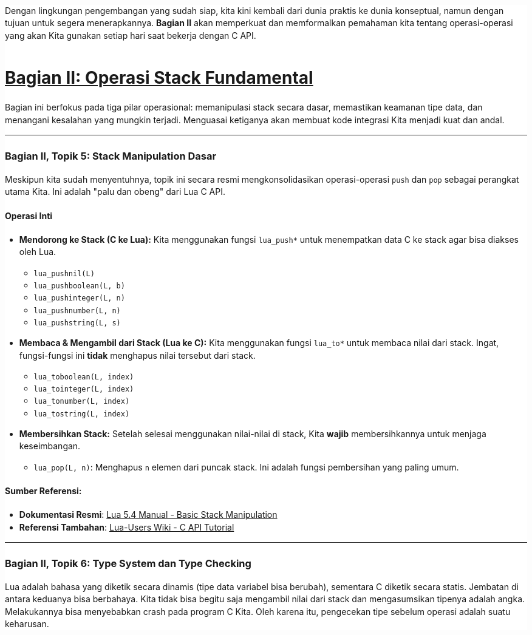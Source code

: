 Dengan lingkungan pengembangan yang sudah siap, kita kini kembali dari dunia praktis ke dunia konseptual, namun dengan tujuan untuk segera menerapkannya. **Bagian II** akan memperkuat dan memformalkan pemahaman kita tentang operasi-operasi yang akan Kita gunakan setiap hari saat bekerja dengan C API.

# **[Bagian II: Operasi Stack Fundamental][1]**

Bagian ini berfokus pada tiga pilar operasional: memanipulasi stack secara dasar, memastikan keamanan tipe data, dan menangani kesalahan yang mungkin terjadi. Menguasai ketiganya akan membuat kode integrasi Kita menjadi kuat dan andal.

---

### **Bagian II, Topik 5: Stack Manipulation Dasar**

Meskipun kita sudah menyentuhnya, topik ini secara resmi mengkonsolidasikan operasi-operasi `push` dan `pop` sebagai perangkat utama Kita. Ini adalah "palu dan obeng" dari Lua C API.

#### **Operasi Inti**

* **Mendorong ke Stack (C ke Lua):** Kita menggunakan fungsi `lua_push*` untuk menempatkan data C ke stack agar bisa diakses oleh Lua.
    * `lua_pushnil(L)`
    * `lua_pushboolean(L, b)`
    * `lua_pushinteger(L, n)`
    * `lua_pushnumber(L, n)`
    * `lua_pushstring(L, s)`

* **Membaca & Mengambil dari Stack (Lua ke C):** Kita menggunakan fungsi `lua_to*` untuk membaca nilai dari stack. Ingat, fungsi-fungsi ini **tidak** menghapus nilai tersebut dari stack.
    * `lua_toboolean(L, index)`
    * `lua_tointeger(L, index)`
    * `lua_tonumber(L, index)`
    * `lua_tostring(L, index)`

* **Membersihkan Stack:** Setelah selesai menggunakan nilai-nilai di stack, Kita **wajib** membersihkannya untuk menjaga keseimbangan.
    * `lua_pop(L, n)`: Menghapus `n` elemen dari puncak stack. Ini adalah fungsi pembersihan yang paling umum.

#### **Sumber Referensi:**
* **Dokumentasi Resmi**: [Lua 5.4 Manual - Basic Stack Manipulation](https://www.lua.org/manual/5.4/manual.html#4.1.1)
* **Referensi Tambahan**: [Lua-Users Wiki - C API Tutorial](http://lua-users.org/wiki/CApiTutorial)

---

### **Bagian II, Topik 6: Type System dan Type Checking**

Lua adalah bahasa yang diketik secara dinamis (tipe data variabel bisa berubah), sementara C diketik secara statis. Jembatan di antara keduanya bisa berbahaya. Kita tidak bisa begitu saja mengambil nilai dari stack dan mengasumsikan tipenya adalah angka. Melakukannya bisa menyebabkan crash pada program C Kita. Oleh karena itu, pengecekan tipe sebelum operasi adalah suatu keharusan.


[domain]: ../../../../../../README.md
[kurikulum]: ../../../../README.md
[sebelumnya]: ../bagian-1/README.md
[selanjutnya]: ../bagian-3/README.md
[0]: ../README.md
[1]: ../README.md#bagian-ii-operasi-stack-fundamental
[2]: ../
[3]: ../
[4]: ../
[5]: ../
[6]: ../
[7]: ../
[8]: ../
[9]: ../
[10]: ../
[11]: ../
[12]: ../
[13]: ../
[14]: ../
[15]: ../
[16]: ../
[17]: ../
[18]: ../